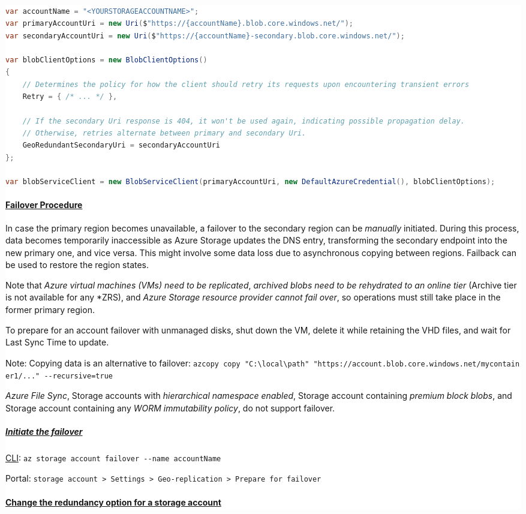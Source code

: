 ```cs
var accountName = "<YOURSTORAGEACCOUNTNAME>";
var primaryAccountUri = new Uri($"https://{accountName}.blob.core.windows.net/");
var secondaryAccountUri = new Uri($"https://{accountName}-secondary.blob.core.windows.net/");

var blobClientOptions = new BlobClientOptions()
{
    // Determines the policy for how the client should retry its requests upon encountering transient errors
    Retry = { /* ... */ },

    // If the secondary Uri response is 404, it won't be used again, indicating possible propagation delay.
    // Otherwise, retries alternate between primary and secondary Uri.
    GeoRedundantSecondaryUri = secondaryAccountUri
};

var blobServiceClient = new BlobServiceClient(primaryAccountUri, new DefaultAzureCredential(), blobClientOptions);
```

#### [Failover Procedure](https://learn.microsoft.com/en-us/azure/storage/common/storage-disaster-recovery-guidance#how-an-account-failover-works)

In case the primary region becomes unavailable, a failover to the secondary region can be _manually_ initiated. During this process, data becomes temporarily inaccessible as Azure Storage updates the DNS entry, transforming the secondary endpoint into the new primary one, and vice versa. This might involve some data loss due to asynchronous copying between regions. Failback can be used to restore the region states.

Note that _Azure virtual machines (VMs) need to be replicated_, _archived blobs need to be rehydrated to an online tier_ (Archive tier is not available for any \*ZRS), and _Azure Storage resource provider cannot fail over_, so operations must still take place in the former primary region.

To prepare for an account failover with unmanaged disks, shut down the VM, delete it while retaining the VHD files, and wait for Last Sync Time to update.

Note: Copying data is an alternative to failover: `azcopy copy "C:\local\path" "https://account.blob.core.windows.net/mycontainer1/..." --recursive=true`

_Azure File Sync_, Storage accounts with _hierarchical namespace enabled_, Storage account containing _premium block blobs_, and Storage account containing any _WORM immutability policy_, do not support failover.

##### [Initiate the failover](https://learn.microsoft.com/en-us/azure/storage/common/storage-initiate-account-failover)

[CLI](https://learn.microsoft.com/en-us/cli/azure/storage/account?view=azure-cli-latest#az-storage-account-failover): `az storage account failover --name accountName`

Portal: `storage account > Settings > Geo-replication > Prepare for failover`

#### [Change the redundancy option for a storage account](https://learn.microsoft.com/en-us/azure/storage/common/redundancy-migration?tabs=portal)
